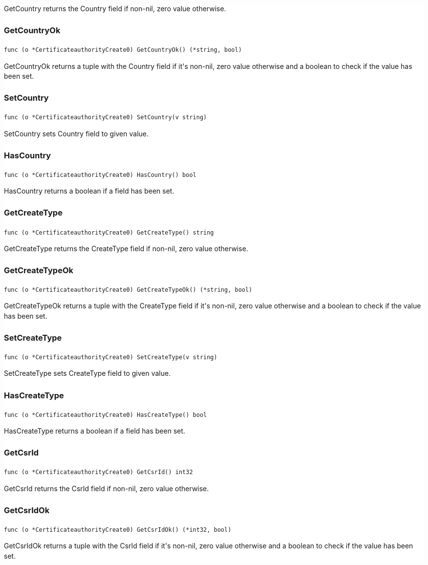 GetCountry returns the Country field if non-nil, zero value otherwise.

### GetCountryOk

`func (o *CertificateauthorityCreate0) GetCountryOk() (*string, bool)`

GetCountryOk returns a tuple with the Country field if it's non-nil, zero value otherwise
and a boolean to check if the value has been set.

### SetCountry

`func (o *CertificateauthorityCreate0) SetCountry(v string)`

SetCountry sets Country field to given value.

### HasCountry

`func (o *CertificateauthorityCreate0) HasCountry() bool`

HasCountry returns a boolean if a field has been set.

### GetCreateType

`func (o *CertificateauthorityCreate0) GetCreateType() string`

GetCreateType returns the CreateType field if non-nil, zero value otherwise.

### GetCreateTypeOk

`func (o *CertificateauthorityCreate0) GetCreateTypeOk() (*string, bool)`

GetCreateTypeOk returns a tuple with the CreateType field if it's non-nil, zero value otherwise
and a boolean to check if the value has been set.

### SetCreateType

`func (o *CertificateauthorityCreate0) SetCreateType(v string)`

SetCreateType sets CreateType field to given value.

### HasCreateType

`func (o *CertificateauthorityCreate0) HasCreateType() bool`

HasCreateType returns a boolean if a field has been set.

### GetCsrId

`func (o *CertificateauthorityCreate0) GetCsrId() int32`

GetCsrId returns the CsrId field if non-nil, zero value otherwise.

### GetCsrIdOk

`func (o *CertificateauthorityCreate0) GetCsrIdOk() (*int32, bool)`

GetCsrIdOk returns a tuple with the CsrId field if it's non-nil, zero value otherwise
and a boolean to check if the value has been set.
